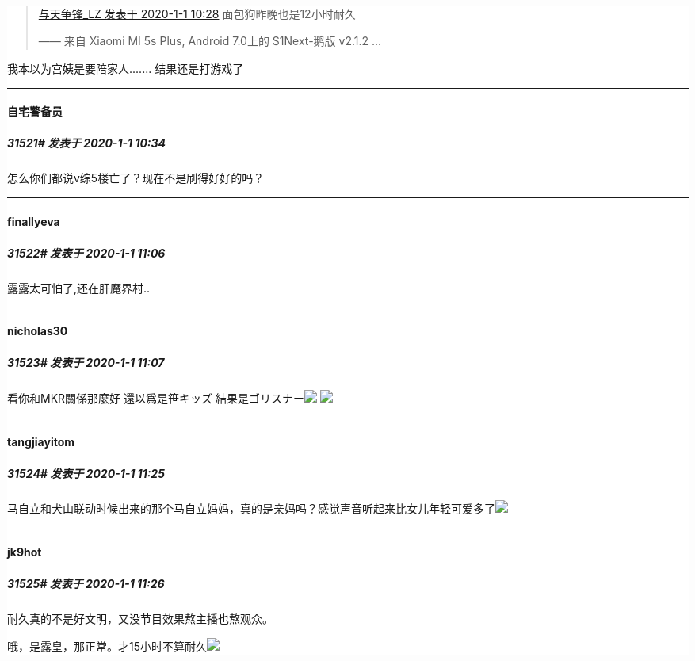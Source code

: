 <blockquote><a href="httphttps://bbs.saraba1st.com/2b/forum.php?mod=redirect&amp;goto=findpost&amp;pid=46052605&amp;ptid=1857164" target="_blank">与天争锋_LZ 发表于 2020-1-1 10:28</a>
面包狗昨晚也是12小时耐久

—— 来自 Xiaomi MI 5s Plus, Android 7.0上的 S1Next-鹅版 v2.1.2 ...</blockquote>
我本以为宫姨是要陪家人.......
结果还是打游戏了


*****

####  自宅警备员  
##### 31521#       发表于 2020-1-1 10:34


怎么你们都说v综5楼亡了？现在不是刷得好好的吗？


*****

####  finallyeva  
##### 31522#       发表于 2020-1-1 11:06


露露太可怕了,还在肝魔界村..


*****

####  nicholas30  
##### 31523#       发表于 2020-1-1 11:07


看你和MKR關係那麼好 還以爲是笹キッズ 結果是ゴリスナー<img src="https://static.saraba1st.com/image/smiley/face2017/068.png" referrerpolicy="no-referrer">
<img src="https://i.imgur.com/qhPS308.png" referrerpolicy="no-referrer">


*****

####  tangjiayitom  
##### 31524#       发表于 2020-1-1 11:25


马自立和犬山联动时候出来的那个马自立妈妈，真的是亲妈吗？感觉声音听起来比女儿年轻可爱多了<img src="https://static.saraba1st.com/image/smiley/face2017/019.png" referrerpolicy="no-referrer">


*****

####  jk9hot  
##### 31525#       发表于 2020-1-1 11:26


耐久真的不是好文明，又没节目效果熬主播也熬观众。

哦，是露皇，那正常。才15小时不算耐久<img src="https://static.saraba1st.com/image/smiley/face2017/067.png" referrerpolicy="no-referrer">

